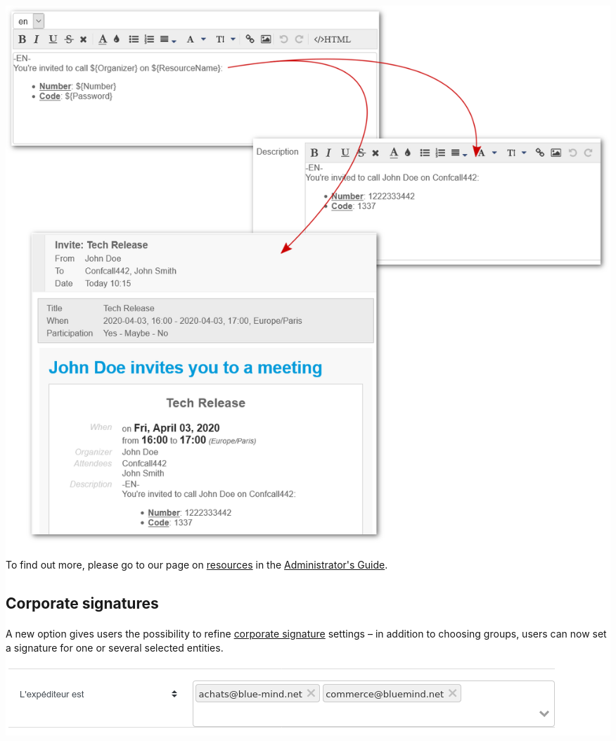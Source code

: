 ![](attachments/57770078/69895184.png)

To find out more, please go to our page on  [resources](/Guide_de_l_administrateur/Gestion_des_entités/Ressources/)  in the [Administrator's Guide](/Guide_de_l_administrateur/).

## Corporate signatures 

A new option gives users the possibility to refine [corporate signature](/Guide_de_l_administrateur/Configuration/Signatures_d_entreprise/) settings – in addition to choosing groups, users can now set a signature for one or several selected entities.

![](attachments/57770078/69895199.png)
